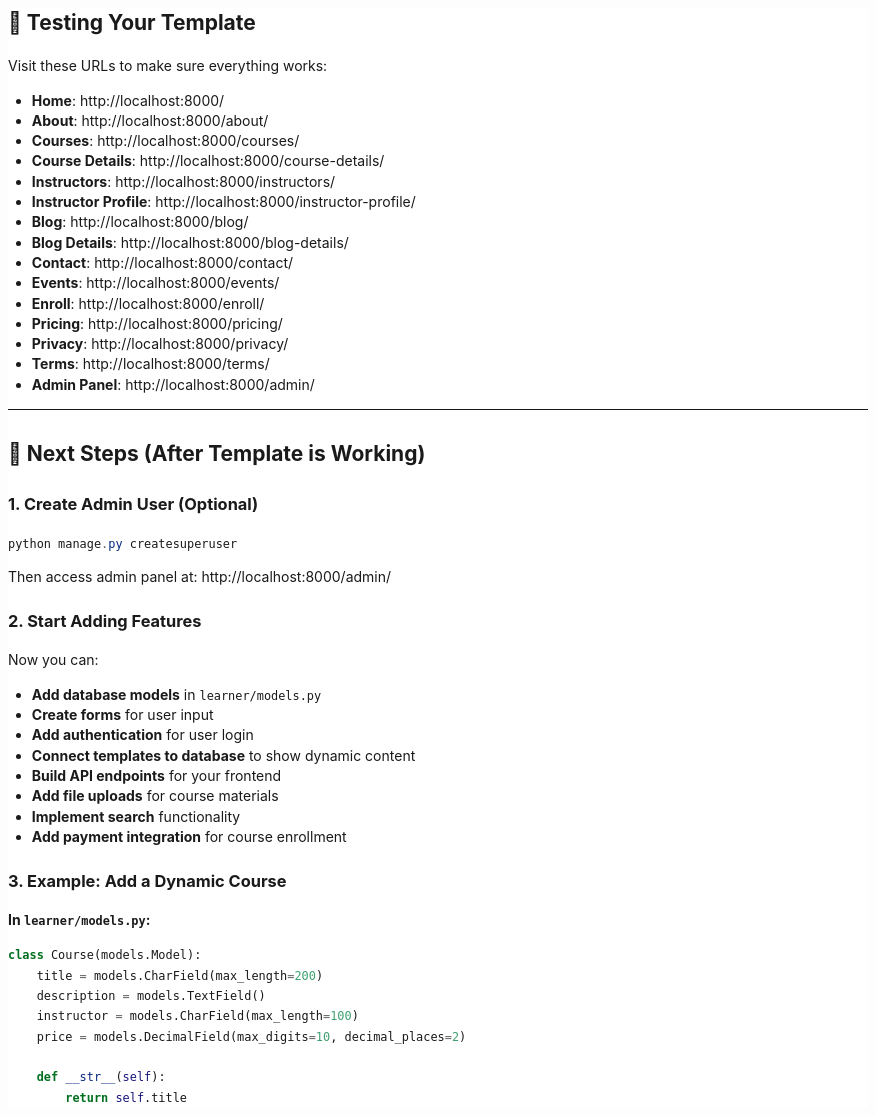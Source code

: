 
## 📱 Testing Your Template

Visit these URLs to make sure everything works:

- **Home**: http://localhost:8000/
- **About**: http://localhost:8000/about/
- **Courses**: http://localhost:8000/courses/
- **Course Details**: http://localhost:8000/course-details/
- **Instructors**: http://localhost:8000/instructors/
- **Instructor Profile**: http://localhost:8000/instructor-profile/
- **Blog**: http://localhost:8000/blog/
- **Blog Details**: http://localhost:8000/blog-details/
- **Contact**: http://localhost:8000/contact/
- **Events**: http://localhost:8000/events/
- **Enroll**: http://localhost:8000/enroll/
- **Pricing**: http://localhost:8000/pricing/
- **Privacy**: http://localhost:8000/privacy/
- **Terms**: http://localhost:8000/terms/
- **Admin Panel**: http://localhost:8000/admin/

---

## 🚀 Next Steps (After Template is Working)

### 1. Create Admin User (Optional)
```powershell
python manage.py createsuperuser
```
Then access admin panel at: http://localhost:8000/admin/

### 2. Start Adding Features

Now you can:
- **Add database models** in `learner/models.py`
- **Create forms** for user input
- **Add authentication** for user login
- **Connect templates to database** to show dynamic content
- **Build API endpoints** for your frontend
- **Add file uploads** for course materials
- **Implement search** functionality
- **Add payment integration** for course enrollment

### 3. Example: Add a Dynamic Course

**In `learner/models.py`:**
```python
class Course(models.Model):
    title = models.CharField(max_length=200)
    description = models.TextField()
    instructor = models.CharField(max_length=100)
    price = models.DecimalField(max_digits=10, decimal_places=2)
    
    def __str__(self):
        return self.title
```
